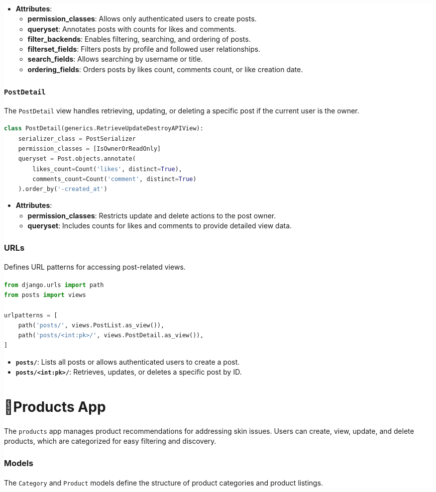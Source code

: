 - **Attributes**:
  - **permission_classes**: Allows only authenticated users to create posts.
  - **queryset**: Annotates posts with counts for likes and comments.
  - **filter_backends**: Enables filtering, searching, and ordering of posts.
  - **filterset_fields**: Filters posts by profile and followed user relationships.
  - **search_fields**: Allows searching by username or title.
  - **ordering_fields**: Orders posts by likes count, comments count, or like creation date.
 
### `PostDetail`
The `PostDetail` view handles retrieving, updating, or deleting a specific post if the current user is the owner.

```python
class PostDetail(generics.RetrieveUpdateDestroyAPIView):
    serializer_class = PostSerializer
    permission_classes = [IsOwnerOrReadOnly]
    queryset = Post.objects.annotate(
        likes_count=Count('likes', distinct=True),
        comments_count=Count('comment', distinct=True)
    ).order_by('-created_at')

```

- **Attributes**:
  - **permission_classes**: Restricts update and delete actions to the post owner.
  - **queryset**: Includes counts for likes and comments to provide detailed view data.
 
### URLs

Defines URL patterns for accessing post-related views.

```python
from django.urls import path
from posts import views

urlpatterns = [
    path('posts/', views.PostList.as_view()),
    path('posts/<int:pk>/', views.PostDetail.as_view()),
]

```

- **`posts/`**: Lists all posts or allows authenticated users to create a post.
- **`posts/<int:pk>/`**: Retrieves, updates, or deletes a specific post by ID.

# 🧴Products App

The `products` app manages product recommendations for addressing skin issues. Users can create, view, update, and delete products, which are categorized for easy filtering and discovery.

### Models

The `Category` and `Product` models define the structure of product categories and product listings.
